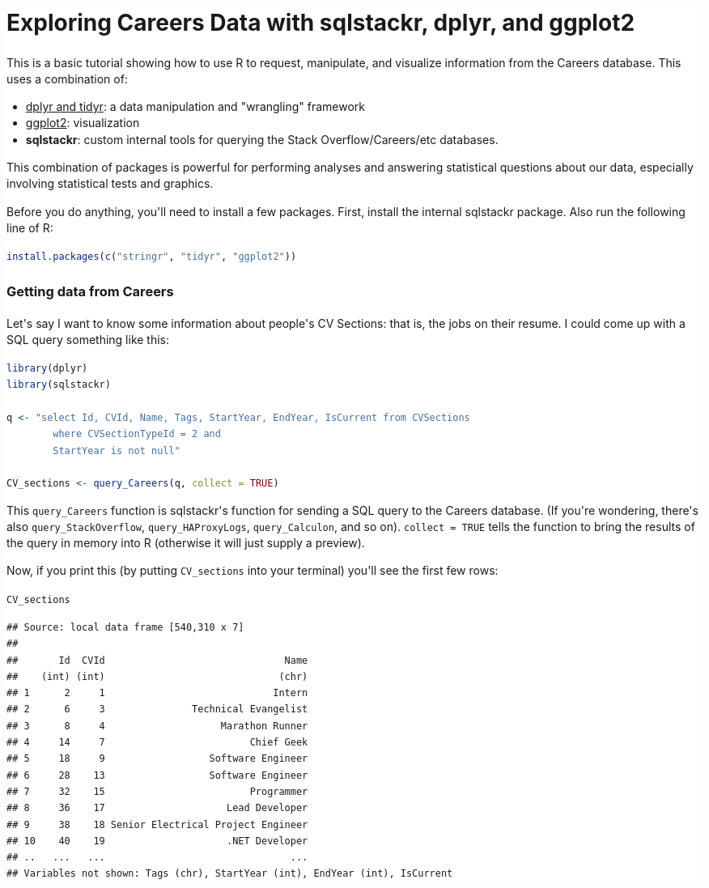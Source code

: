 # Exploring Careers Data with sqlstackr, dplyr, and ggplot2



This is a basic tutorial showing how to use R to request, manipulate, and visualize information from the Careers database. This uses a combination of:

* [dplyr and tidyr](https://www.rstudio.com/wp-content/uploads/2015/02/data-wrangling-cheatsheet.pdf): a data manipulation and "wrangling" framework
* [ggplot2](http://www.rstudio.com/wp-content/uploads/2015/12/ggplot2-cheatsheet-2.0.pdf): visualization
* **sqlstackr**: custom internal tools for querying the Stack Overflow/Careers/etc databases.

This combination of packages is powerful for performing analyses and answering statistical questions about our data, especially involving statistical tests and graphics.

Before you do anything, you'll need to install a few packages. First, install the internal sqlstackr package. Also run the following line of R:


```r
install.packages(c("stringr", "tidyr", "ggplot2"))
```

### Getting data from Careers

Let's say I want to know some information about people's CV Sections: that is, the jobs on their resume. I could come up with a SQL query something like this:


```r
library(dplyr)
library(sqlstackr)

q <- "select Id, CVId, Name, Tags, StartYear, EndYear, IsCurrent from CVSections
        where CVSectionTypeId = 2 and
        StartYear is not null"

CV_sections <- query_Careers(q, collect = TRUE)
```

This `query_Careers` function is sqlstackr's function for sending a SQL query to the Careers database. (If you're wondering, there's also `query_StackOverflow`, `query_HAProxyLogs`, `query_Calculon`, and so on). `collect = TRUE` tells the function to bring the results of the query in memory into R (otherwise it will just supply a preview).

Now, if you print this (by putting `CV_sections` into your terminal) you'll see the first few rows:


```r
CV_sections
```

```
## Source: local data frame [540,310 x 7]
## 
##       Id  CVId                               Name
##    (int) (int)                              (chr)
## 1      2     1                             Intern
## 2      6     3               Technical Evangelist
## 3      8     4                    Marathon Runner
## 4     14     7                         Chief Geek
## 5     18     9                  Software Engineer
## 6     28    13                  Software Engineer
## 7     32    15                         Programmer
## 8     36    17                     Lead Developer
## 9     38    18 Senior Electrical Project Engineer
## 10    40    19                     .NET Developer
## ..   ...   ...                                ...
## Variables not shown: Tags (chr), StartYear (int), EndYear (int), IsCurrent
```